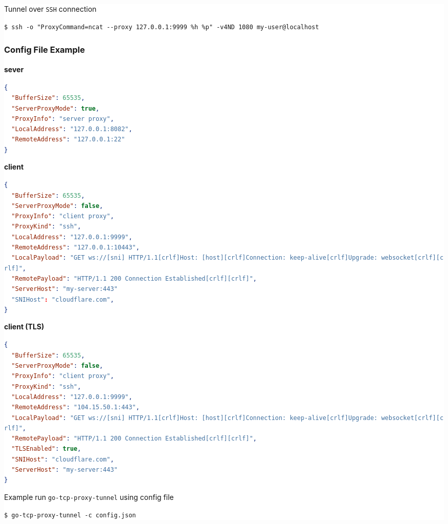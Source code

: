 Tunnel over `SSH` connection
```shell
$ ssh -o "ProxyCommand=ncat --proxy 127.0.0.1:9999 %h %p" -v4ND 1080 my-user@localhost
```

### Config File Example

**sever**
```json
{
  "BufferSize": 65535,
  "ServerProxyMode": true,
  "ProxyInfo": "server proxy",
  "LocalAddress": "127.0.0.1:8082",
  "RemoteAddress": "127.0.0.1:22"
}
```

**client**
```json
{
  "BufferSize": 65535,
  "ServerProxyMode": false,
  "ProxyInfo": "client proxy",
  "ProxyKind": "ssh",
  "LocalAddress": "127.0.0.1:9999",
  "RemoteAddress": "127.0.0.1:10443",
  "LocalPayload": "GET ws://[sni] HTTP/1.1[crlf]Host: [host][crlf]Connection: keep-alive[crlf]Upgrade: websocket[crlf][crlf]",
  "RemotePayload": "HTTP/1.1 200 Connection Established[crlf][crlf]",
  "ServerHost": "my-server:443"
  "SNIHost": "cloudflare.com",
}
```

**client (TLS)**
```json
{
  "BufferSize": 65535,
  "ServerProxyMode": false,
  "ProxyInfo": "client proxy",
  "ProxyKind": "ssh",
  "LocalAddress": "127.0.0.1:9999",
  "RemoteAddress": "104.15.50.1:443",
  "LocalPayload": "GET ws://[sni] HTTP/1.1[crlf]Host: [host][crlf]Connection: keep-alive[crlf]Upgrade: websocket[crlf][crlf]",
  "RemotePayload": "HTTP/1.1 200 Connection Established[crlf][crlf]",
  "TLSEnabled": true,
  "SNIHost": "cloudflare.com",
  "ServerHost": "my-server:443"
}
```

Example run `go-tcp-proxy-tunnel` using config file
```shell
$ go-tcp-proxy-tunnel -c config.json
```
